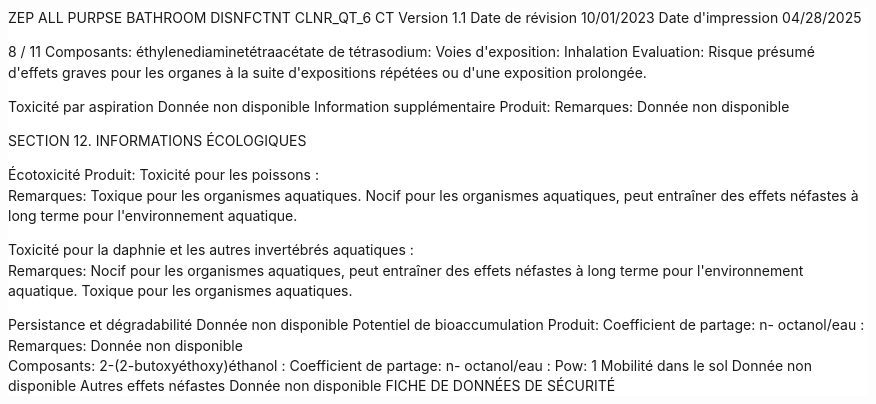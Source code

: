 ZEP ALL PURPSE BATHROOM DISNFCTNT CLNR_QT_6 CT 
Version 1.1 
Date de révision 10/01/2023 
Date d'impression 04/28/2025  
 
 
8 / 11 
Composants: 
éthylenediaminetétraacétate de tétrasodium: 
Voies d'exposition: Inhalation 
Evaluation: Risque présumé d'effets graves pour les organes à la suite d'expositions 
répétées ou d'une exposition prolongée. 
 
Toxicité par aspiration 
Donnée non disponible 
Information supplémentaire 
Produit: 
Remarques: Donnée non disponible 
 
 
 
 
SECTION 12. INFORMATIONS ÉCOLOGIQUES 
 
Écotoxicité 
Produit: 
Toxicité pour les poissons 
:   
Remarques: Toxique pour les organismes aquatiques. 
Nocif pour les organismes aquatiques, peut entraîner 
des effets néfastes à long terme pour l'environnement 
aquatique. 
 
Toxicité pour la daphnie et 
les autres invertébrés 
aquatiques 
:   
Remarques: Nocif pour les organismes aquatiques, peut 
entraîner des effets néfastes à long terme pour 
l'environnement aquatique. 
Toxique pour les organismes aquatiques. 
 
 
Persistance et dégradabilité 
Donnée non disponible 
Potentiel de bioaccumulation 
Produit: 
Coefficient de partage: n-
octanol/eau 
: Remarques: Donnée non disponible  
Composants: 
2-(2-butoxyéthoxy)éthanol : 
Coefficient de partage: n-
octanol/eau 
: Pow: 1 
Mobilité dans le sol 
Donnée non disponible 
Autres effets néfastes 
Donnée non disponible 
FICHE DE DONNÉES DE SÉCURITÉ 
 